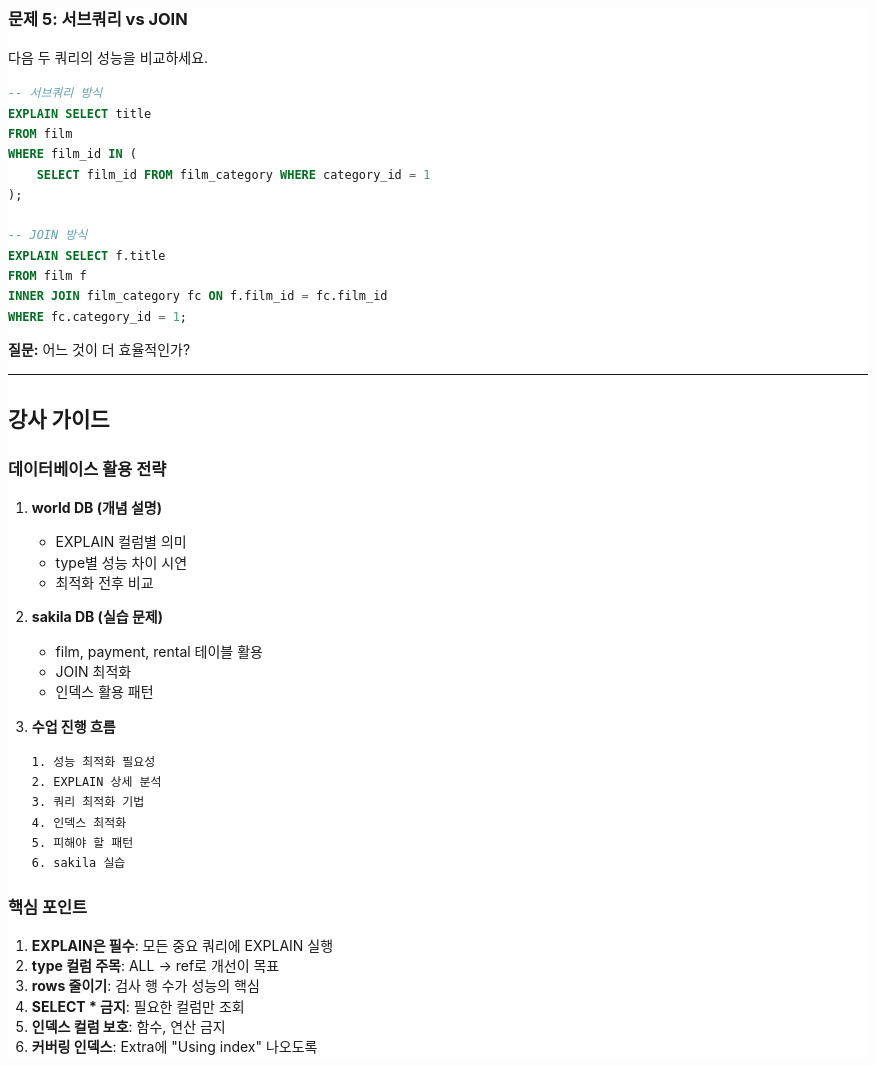 ### 문제 5: 서브쿼리 vs JOIN

다음 두 쿼리의 성능을 비교하세요.

```sql
-- 서브쿼리 방식
EXPLAIN SELECT title
FROM film
WHERE film_id IN (
    SELECT film_id FROM film_category WHERE category_id = 1
);

-- JOIN 방식
EXPLAIN SELECT f.title
FROM film f
INNER JOIN film_category fc ON f.film_id = fc.film_id
WHERE fc.category_id = 1;
```

**질문:** 어느 것이 더 효율적인가?

---

## 강사 가이드

### 데이터베이스 활용 전략

1. **world DB (개념 설명)**
   - EXPLAIN 컬럼별 의미
   - type별 성능 차이 시연
   - 최적화 전후 비교

2. **sakila DB (실습 문제)**
   - film, payment, rental 테이블 활용
   - JOIN 최적화
   - 인덱스 활용 패턴

3. **수업 진행 흐름**
   ```
   1. 성능 최적화 필요성
   2. EXPLAIN 상세 분석
   3. 쿼리 최적화 기법
   4. 인덱스 최적화
   5. 피해야 할 패턴
   6. sakila 실습
   ```

### 핵심 포인트

1. **EXPLAIN은 필수**: 모든 중요 쿼리에 EXPLAIN 실행
2. **type 컬럼 주목**: ALL → ref로 개선이 목표
3. **rows 줄이기**: 검사 행 수가 성능의 핵심
4. **SELECT * 금지**: 필요한 컬럼만 조회
5. **인덱스 컬럼 보호**: 함수, 연산 금지
6. **커버링 인덱스**: Extra에 "Using index" 나오도록
